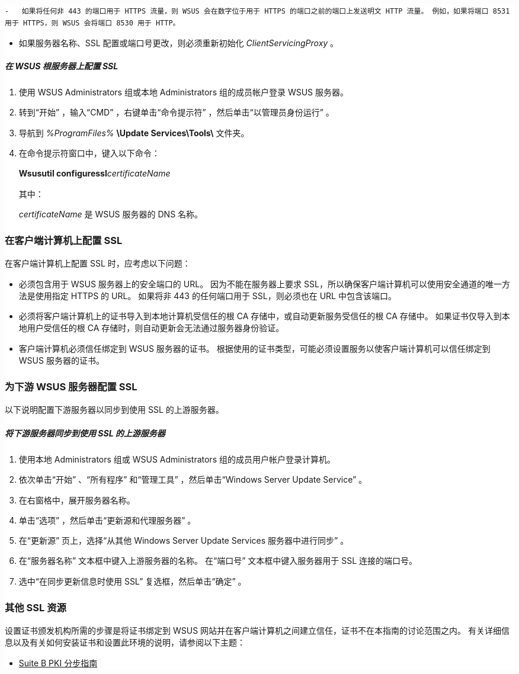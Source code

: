     -   如果将任何非 443 的端口用于 HTTPS 流量，则 WSUS 会在数字位于用于 HTTPS 的端口之前的端口上发送明文 HTTP 流量。 例如，如果将端口 8531 用于 HTTPS，则 WSUS 会将端口 8530 用于 HTTP。

-   如果服务器名称、SSL 配置或端口号更改，则必须重新初始化 *ClientServicingProxy* 。

##### <a name="to-configure-ssl-on-the-wsus-root-server"></a>在 WSUS 根服务器上配置 SSL

1.  使用 WSUS Administrators 组或本地 Administrators 组的成员帐户登录 WSUS 服务器。

2.  转到“开始”  ，输入“CMD”  ，右键单击“命令提示符”  ，然后单击“以管理员身份运行”  。

3.  导航到 _%ProgramFiles%_ **\\Update Services\\Tools\\** 文件夹。

4.  在命令提示符窗口中，键入以下命令：

    **Wsusutil configuressl**_certificateName_

    其中：

    *certificateName* 是 WSUS 服务器的 DNS 名称。

### <a name="configure-ssl-on-client-computers"></a>在客户端计算机上配置 SSL
在客户端计算机上配置 SSL 时，应考虑以下问题：

-   必须包含用于 WSUS 服务器上的安全端口的 URL。 因为不能在服务器上要求 SSL，所以确保客户端计算机可以使用安全通道的唯一方法是使用指定 HTTPS 的 URL。 如果将非 443 的任何端口用于 SSL，则必须也在 URL 中包含该端口。

-   必须将客户端计算机上的证书导入到本地计算机受信任的根 CA 存储中，或自动更新服务受信任的根 CA 存储中。 如果证书仅导入到本地用户受信任的根 CA 存储时，则自动更新会无法通过服务器身份验证。

-   客户端计算机必须信任绑定到 WSUS 服务器的证书。 根据使用的证书类型，可能必须设置服务以使客户端计算机可以信任绑定到 WSUS 服务器的证书。

### <a name="configure-ssl-for-downstream-wsus-servers"></a>为下游 WSUS 服务器配置 SSL
以下说明配置下游服务器以同步到使用 SSL 的上游服务器。

##### <a name="to-synchronize-a-downstream-server-to-an-upstream-server-that-uses-ssl"></a>将下游服务器同步到使用 SSL 的上游服务器

1.  使用本地 Administrators 组或 WSUS Administrators 组的成员用户帐户登录计算机。

2.  依次单击“开始”  、“所有程序”  和“管理工具”  ，然后单击“Windows Server Update Service”  。

3.  在右窗格中，展开服务器名称。

4.  单击“选项”  ，然后单击“更新源和代理服务器”  。

5.  在“更新源”  页上，选择“从其他 Windows Server Update Services 服务器中进行同步”  。

6.  在“服务器名称”  文本框中键入上游服务器的名称。 在“端口号”  文本框中键入服务器用于 SSL 连接的端口号。

7.  选中“在同步更新信息时使用 SSL”  复选框，然后单击“确定”  。

### <a name="additional-ssl-resources"></a>其他 SSL 资源
设置证书颁发机构所需的步骤是将证书绑定到 WSUS 网站并在客户端计算机之间建立信任，证书不在本指南的讨论范围之内。 有关详细信息以及有关如何安装证书和设置此环境的说明，请参阅以下主题：

-   [Suite B PKI 分步指南](https://go.microsoft.com/fwlink/?LinkID=203858)
